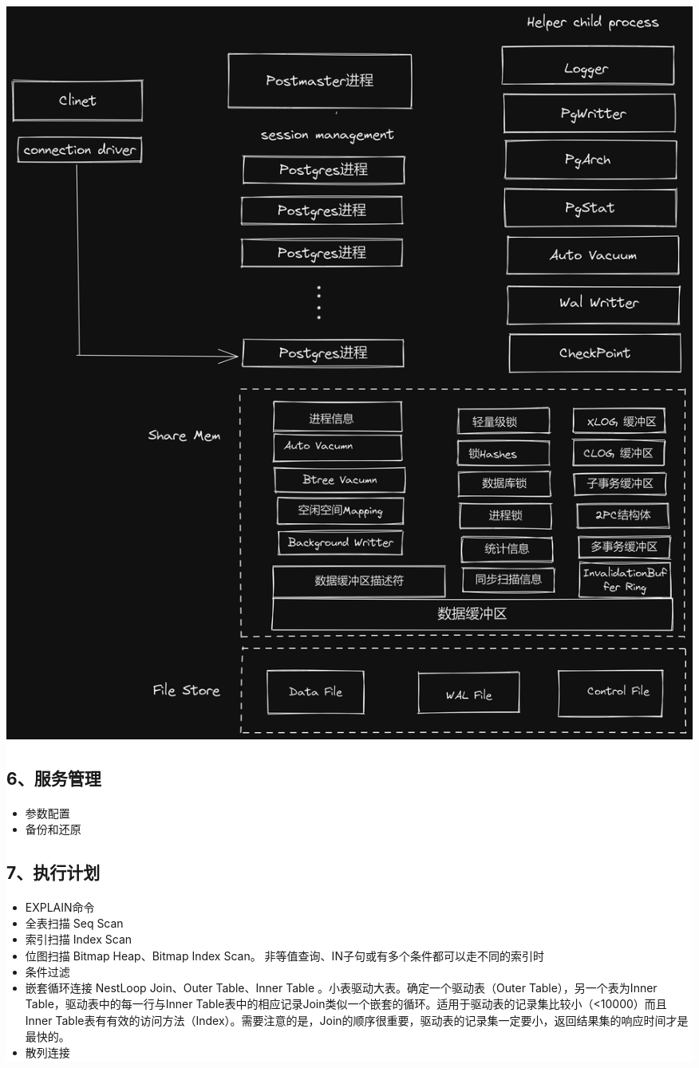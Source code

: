 ![avatar](PostgresSQL核心架构图.png)
## 6、服务管理
* 参数配置
* 备份和还原
## 7、执行计划
* EXPLAIN命令
* 全表扫描 Seq Scan
* 索引扫描 Index Scan
* 位图扫描 Bitmap Heap、Bitmap Index Scan。 非等值查询、IN子句或有多个条件都可以走不同的索引时
* 条件过滤
* 嵌套循环连接
NestLoop Join、Outer Table、Inner Table 。小表驱动大表。确定一个驱动表（Outer Table），另一个表为Inner Table，驱动表中的每一行与Inner Table表中的相应记录Join类似一个嵌套的循环。适用于驱动表的记录集比较小（<10000）而且Inner Table表有有效的访问方法（Index）。需要注意的是，Join的顺序很重要，驱动表的记录集一定要小，返回结果集的响应时间才是最快的。
* 散列连接 